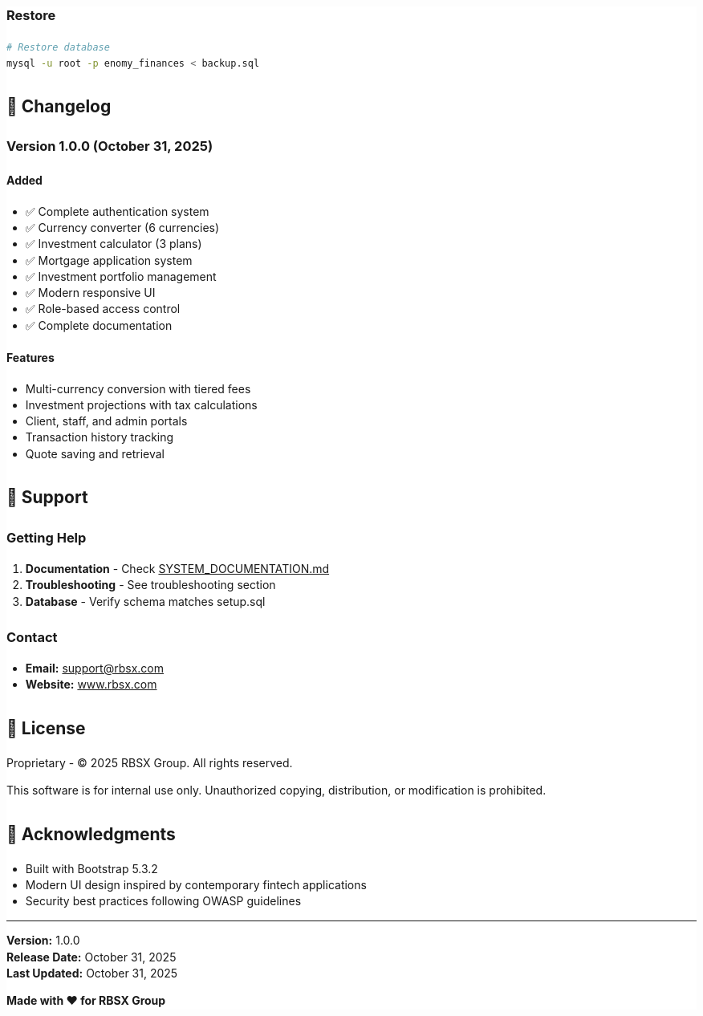 ### Restore

```bash
# Restore database
mysql -u root -p enomy_finances < backup.sql
```

## 📝 Changelog

### Version 1.0.0 (October 31, 2025)

#### Added
- ✅ Complete authentication system
- ✅ Currency converter (6 currencies)
- ✅ Investment calculator (3 plans)
- ✅ Mortgage application system
- ✅ Investment portfolio management
- ✅ Modern responsive UI
- ✅ Role-based access control
- ✅ Complete documentation

#### Features
- Multi-currency conversion with tiered fees
- Investment projections with tax calculations
- Client, staff, and admin portals
- Transaction history tracking
- Quote saving and retrieval

## 🤝 Support

### Getting Help

1. **Documentation** - Check [SYSTEM_DOCUMENTATION.md](docs/SYSTEM_DOCUMENTATION.md)
2. **Troubleshooting** - See troubleshooting section
3. **Database** - Verify schema matches setup.sql

### Contact

- **Email:** support@rbsx.com
- **Website:** www.rbsx.com

## 📄 License

Proprietary - © 2025 RBSX Group. All rights reserved.

This software is for internal use only. Unauthorized copying, distribution, or modification is prohibited.

## 🙏 Acknowledgments

- Built with Bootstrap 5.3.2
- Modern UI design inspired by contemporary fintech applications
- Security best practices following OWASP guidelines

---

**Version:** 1.0.0  
**Release Date:** October 31, 2025  
**Last Updated:** October 31, 2025

**Made with ❤️ for RBSX Group**
